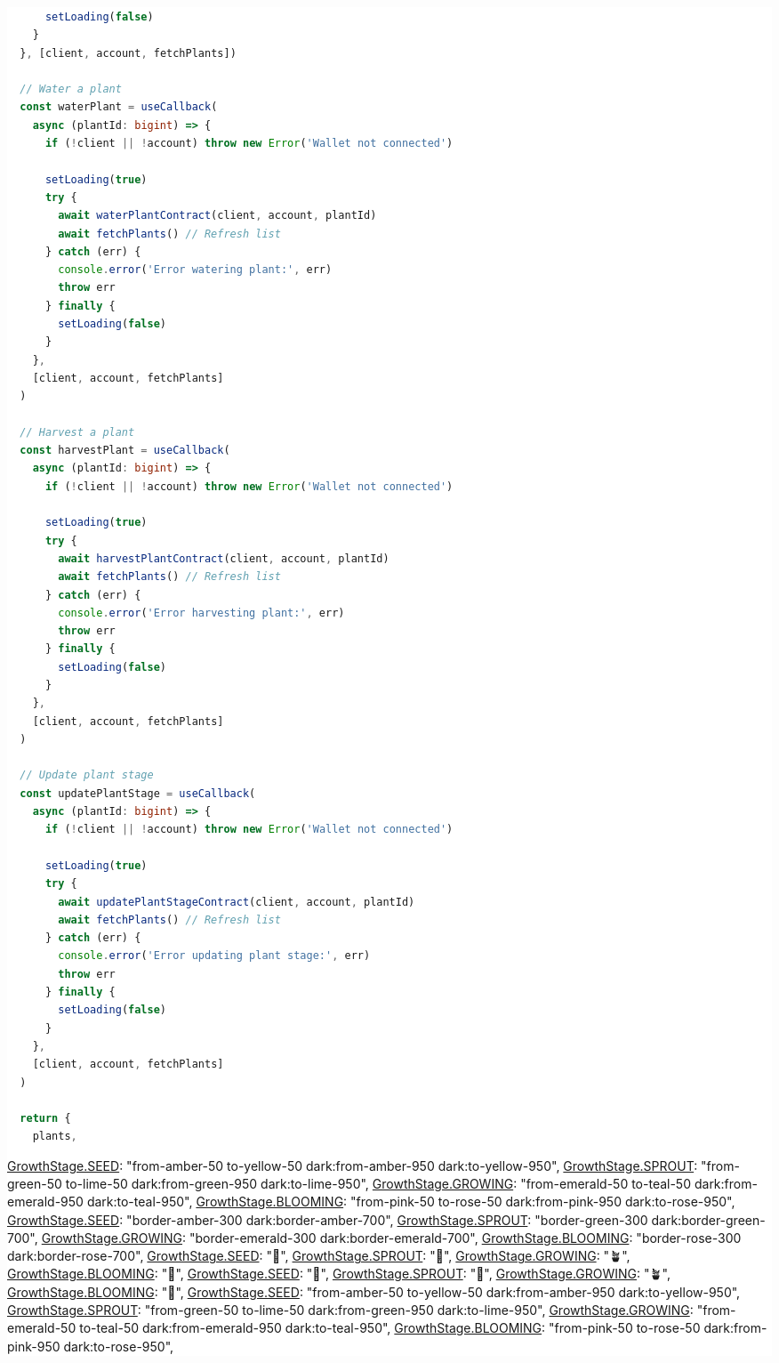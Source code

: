 ```typescript
      setLoading(false)
    }
  }, [client, account, fetchPlants])

  // Water a plant
  const waterPlant = useCallback(
    async (plantId: bigint) => {
      if (!client || !account) throw new Error('Wallet not connected')

      setLoading(true)
      try {
        await waterPlantContract(client, account, plantId)
        await fetchPlants() // Refresh list
      } catch (err) {
        console.error('Error watering plant:', err)
        throw err
      } finally {
        setLoading(false)
      }
    },
    [client, account, fetchPlants]
  )

  // Harvest a plant
  const harvestPlant = useCallback(
    async (plantId: bigint) => {
      if (!client || !account) throw new Error('Wallet not connected')

      setLoading(true)
      try {
        await harvestPlantContract(client, account, plantId)
        await fetchPlants() // Refresh list
      } catch (err) {
        console.error('Error harvesting plant:', err)
        throw err
      } finally {
        setLoading(false)
      }
    },
    [client, account, fetchPlants]
  )

  // Update plant stage
  const updatePlantStage = useCallback(
    async (plantId: bigint) => {
      if (!client || !account) throw new Error('Wallet not connected')

      setLoading(true)
      try {
        await updatePlantStageContract(client, account, plantId)
        await fetchPlants() // Refresh list
      } catch (err) {
        console.error('Error updating plant stage:', err)
        throw err
      } finally {
        setLoading(false)
      }
    },
    [client, account, fetchPlants]
  )

  return {
    plants,
```

  [GrowthStage.SEED]: 'seed',
  [GrowthStage.SPROUT]: 'sprout',
  [GrowthStage.GROWING]: 'growing',
  [GrowthStage.BLOOMING]: 'blooming',
  [GrowthStage.SEED]: "🌱",
  [GrowthStage.SPROUT]: "🌿",
  [GrowthStage.GROWING]: "🪴",
  [GrowthStage.BLOOMING]: "🌸",
  [GrowthStage.SEED]: "from-amber-50 to-yellow-50 dark:from-amber-950 dark:to-yellow-950",
  [GrowthStage.SPROUT]: "from-green-50 to-lime-50 dark:from-green-950 dark:to-lime-950",
  [GrowthStage.GROWING]: "from-emerald-50 to-teal-50 dark:from-emerald-950 dark:to-teal-950",
  [GrowthStage.BLOOMING]: "from-pink-50 to-rose-50 dark:from-pink-950 dark:to-rose-950",
  [GrowthStage.SEED]: "border-amber-300 dark:border-amber-700",
  [GrowthStage.SPROUT]: "border-green-300 dark:border-green-700",
  [GrowthStage.GROWING]: "border-emerald-300 dark:border-emerald-700",
  [GrowthStage.BLOOMING]: "border-rose-300 dark:border-rose-700",
  [GrowthStage.SEED]: "🌱",
  [GrowthStage.SPROUT]: "🌿",
  [GrowthStage.GROWING]: "🪴",
  [GrowthStage.BLOOMING]: "🌸",
  [GrowthStage.SEED]: "🌱",
  [GrowthStage.SPROUT]: "🌿",
  [GrowthStage.GROWING]: "🪴",
  [GrowthStage.BLOOMING]: "🌸",
  [GrowthStage.SEED]: "from-amber-50 to-yellow-50 dark:from-amber-950 dark:to-yellow-950",
  [GrowthStage.SPROUT]: "from-green-50 to-lime-50 dark:from-green-950 dark:to-lime-950",
  [GrowthStage.GROWING]: "from-emerald-50 to-teal-50 dark:from-emerald-950 dark:to-teal-950",
  [GrowthStage.BLOOMING]: "from-pink-50 to-rose-50 dark:from-pink-950 dark:to-rose-950",
